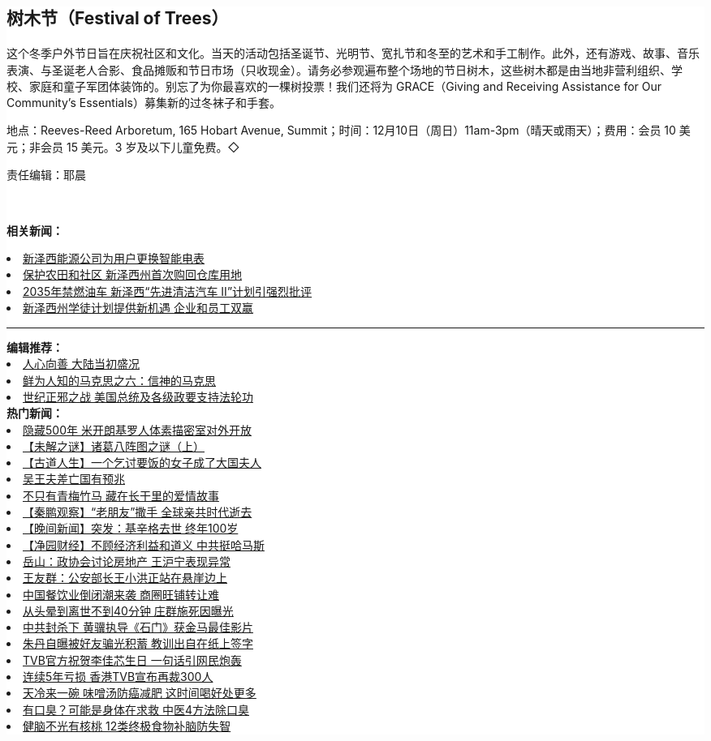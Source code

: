 <h2><strong>树木节（</strong><strong>Festival of Trees</strong><strong>）</strong></h2>
<p>这个冬季户外节日旨在庆祝社区和文化。当天的活动包括圣诞节、光明节、宽扎节和冬至的艺术和手工制作。此外，还有游戏、故事、音乐表演、与圣诞老人合影、食品摊贩和节日市场（只收现金）。请务必参观遍布整个场地的节日树木，这些树木都是由当地非营利组织、学校、家庭和童子军团体装饰的。别忘了为你最喜欢的一棵树投票！我们还将为 GRACE（Giving and Receiving Assistance for Our Community&#8217;s Essentials）募集新的过冬袜子和手套。</p>
<p>地点：Reeves-Reed Arboretum, 165 Hobart Avenue, Summit；时间：12月10日（周日）11am-3pm（晴天或雨天）；费用：会员 10 美元；非会员 15 美元。3 岁及以下儿童免费。◇</p>
<p>责任编辑：耶晨</p>
<p>&nbsp;</p>
	
<strong>相关新闻：</strong>
<li><a href="https://github.com/19920513/djy/blob/master/gb/23/11/17/n14118208.md#1">新泽西能源公司为用户更换智能电表</a></li>
<li><a href="https://github.com/19920513/djy/blob/master/gb/23/11/19/n14119807.md#1">保护农田和社区 新泽西州首次购回仓库用地</a></li>
<li><a href="https://github.com/19920513/djy/blob/master/gb/23/11/22/n14121979.md#1">2035年禁燃油车 新泽西“先进清洁汽车 II”计划引强烈批评</a></li>
<li><a href="https://github.com/19920513/djy/blob/master/gb/23/11/22/n14122059.md#1">新泽西州学徒计划提供新机遇 企业和员工双赢</a></li>
<hr>
<strong>编辑推荐：</strong>
<li><a href="https://github.com/19920513/djy/blob/master/gb/15/7/17/n4482910.md?dfh#1" target="_blank">人心向善 大陆当初盛况</a></li><li><a href="https://github.com/19920513/djy/blob/master/gb/10/7/26/n2976689.md#1" target="_blank">鲜为人知的马克思之六：信神的马克思</a></li><li><a href="https://github.com/19920513/djy/blob/master/gb/19/8/7/n11437477.md#1" target="_blank">世纪正邪之战 美国总统及各级政要支持法轮功</a></li>
<strong>热门新闻：</strong>
<li><a href="https://github.com/19920513/djy/blob/master/gb/23/11/20/n14120496.md#1">隐藏500年 米开朗基罗人体素描密室对外开放</a></li>
<li><a href="https://github.com/19920513/djy/blob/master/gb/23/11/24/n14123474.md#1">【未解之谜】诸葛八阵图之谜（上）</a></li>
<li><a href="https://github.com/19920513/djy/blob/master/gb/23/11/21/n14120801.md#1">【古道人生】一个乞讨要饭的女子成了大国夫人</a></li>
<li><a href="https://github.com/19920513/djy/blob/master/gb/23/11/23/n14122398.md#1">吴王夫差亡国有预兆</a></li>
<li><a href="https://github.com/19920513/djy/blob/master/gb/23/11/24/n14123533.md#1">不只有青梅竹马 藏在长干里的爱情故事</a></li>
<li><a href="https://github.com/19920513/djy/blob/master/gb/23/11/30/n14127426.md#1">【秦鹏观察】“老朋友”撒手 全球亲共时代逝去</a></li>
<li><a href="https://github.com/19920513/djy/blob/master/gb/23/11/30/n14127034.md#1">【晚间新闻】突发：基辛格去世 终年100岁</a></li>
<li><a href="https://github.com/19920513/djy/blob/master/gb/23/11/30/n14127314.md#1">【净园财经】不顾经济利益和道义 中共挺哈马斯</a></li>
<li><a href="https://github.com/19920513/djy/blob/master/gb/23/11/29/n14126444.md#1">岳山：政协会讨论房地产 王沪宁表现异常</a></li>
<li><a href="https://github.com/19920513/djy/blob/master/gb/23/11/28/n14125935.md#1">王友群：公安部长王小洪正站在悬崖边上</a></li>
<li><a href="https://github.com/19920513/djy/blob/master/gb/23/11/29/n14126593.md#1">中国餐饮业倒闭潮来袭 商圈旺铺转让难</a></li>
<li><a href="https://github.com/19920513/djy/blob/master/gb/23/11/29/n14126632.md#1">从头晕到离世不到40分钟 庄群施死因曝光</a></li>
<li><a href="https://github.com/19920513/djy/blob/master/gb/23/11/27/n14125331.md#1">中共封杀下 黄骥执导《石门》获金马最佳影片</a></li>
<li><a href="https://github.com/19920513/djy/blob/master/gb/23/11/28/n14125982.md#1">朱丹自曝被好友骗光积蓄 教训出自在纸上签字</a></li>
<li><a href="https://github.com/19920513/djy/blob/master/gb/23/11/29/n14126729.md#1">TVB官方祝贺李佳芯生日 一句话引网民炮轰</a></li>
<li><a href="https://github.com/19920513/djy/blob/master/gb/23/11/28/n14125997.md#1">连续5年亏损 香港TVB宣布再裁300人</a></li>
<li><a href="https://github.com/19920513/djy/blob/master/gb/23/11/26/n14124659.md#1">天冷来一碗 味噌汤防癌减肥 这时间喝好处更多</a></li>
<li><a href="https://github.com/19920513/djy/blob/master/gb/23/11/22/n14121481.md#1">有口臭？可能是身体在求救 中医4方法除口臭</a></li>
<li><a href="https://github.com/19920513/djy/blob/master/gb/23/11/21/n14121266.md#1">健脑不光有核桃 12类终极食物补脑防失智</a></li>